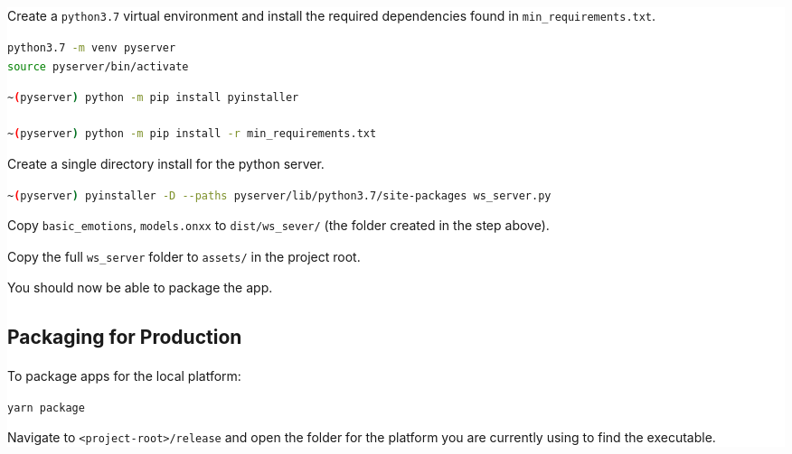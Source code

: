 Create a `python3.7` virtual environment and install the required dependencies found in `min_requirements.txt`.
```bash
python3.7 -m venv pyserver
source pyserver/bin/activate
```

```bash
~(pyserver) python -m pip install pyinstaller

~(pyserver) python -m pip install -r min_requirements.txt
```
Create a single directory install for the python server.
```bash
~(pyserver) pyinstaller -D --paths pyserver/lib/python3.7/site-packages ws_server.py
```

Copy `basic_emotions`, `models.onxx`
to `dist/ws_sever/` (the folder created in the step above).

Copy the full `ws_server` folder to `assets/` in the project root.

You should now be able to package the app.

## Packaging for Production

To package apps for the local platform:

```bash
yarn package
```

Navigate to `<project-root>/release` and open the folder for the platform you are currently using to find the executable.

